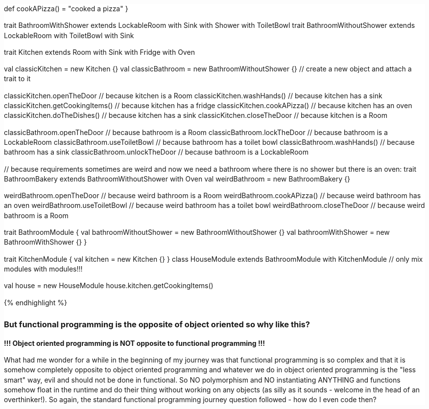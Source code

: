   def cookAPizza() = "cooked a pizza"
}


trait BathroomWithShower extends LockableRoom with Sink with Shower with ToiletBowl
trait BathroomWithoutShower extends LockableRoom with ToiletBowl with Sink

trait Kitchen extends Room with Sink with Fridge with Oven

val classicKitchen = new Kitchen {}
val classicBathroom = new BathroomWithoutShower {} // create a new object and attach a trait to it


classicKitchen.openTheDoor // because kitchen is a Room
classicKitchen.washHands() // because kitchen has a sink
classicKitchen.getCookingItems() // because kitchen has a fridge
classicKitchen.cookAPizza() // because kitchen has an oven
classicKitchen.doTheDishes() // because kitchen has a sink
classicKitchen.closeTheDoor // because kitchen is a Room

classicBathroom.openTheDoor // because bathroom is a Room
classicBathroom.lockTheDoor // because bathroom is a LockableRoom
classicBathroom.useToiletBowl // because bathroom has a toilet bowl
classicBathroom.washHands() // because bathroom has a sink
classicBathroom.unlockTheDoor // because bathroom is a LockableRoom

// because requirements sometimes are weird and now we need a bathroom where there is no shower but there is an oven:
trait BathroomBakery extends BathroomWithoutShower with Oven
val weirdBathroom = new BathroomBakery {}

weirdBathroom.openTheDoor // because weird bathroom is a Room
weirdBathroom.cookAPizza() // because weird bathroom has an oven
weirdBathroom.useToiletBowl // because weird bathroom has a toilet bowl
weirdBathroom.closeTheDoor // because weird bathroom is a Room


trait BathroomModule {
  val bathroomWithoutShower = new BathroomWithoutShower {} 
  val bathroomWithShower = new BathroomWithShower {}
}

trait KitchenModule {
  val kitchen = new Kitchen {}
}
class HouseModule extends BathroomModule with KitchenModule // only mix modules with modules!!!

val house = new HouseModule
house.kitchen.getCookingItems()

{% endhighlight %}

### But functional programming is the opposite of object oriented so why like this?

<b>!!! Object oriented programming is NOT opposite to functional programming !!!</b> 

What had me wonder for a while in the beginning of my journey was that functional programming is so complex and that it is somehow completely opposite to object oriented programming and whatever we do in object oriented programming is the "less smart" way, evil and should not be done in functional. So NO polymorphism and NO instantiating ANYTHING and functions somehow float in the runtime and do their thing without working on any objects (as silly as it sounds - welcome in the head of an overthinker!). So again, the standard functional programming journey question followed - how do I even code then? 
